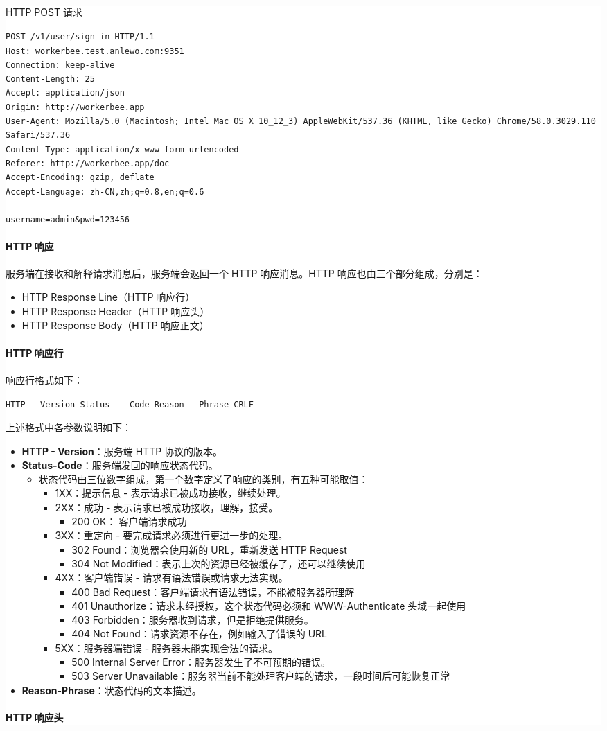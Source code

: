
HTTP POST 请求

    POST /v1/user/sign-in HTTP/1.1
    Host: workerbee.test.anlewo.com:9351
    Connection: keep-alive
    Content-Length: 25
    Accept: application/json
    Origin: http://workerbee.app
    User-Agent: Mozilla/5.0 (Macintosh; Intel Mac OS X 10_12_3) AppleWebKit/537.36 (KHTML, like Gecko) Chrome/58.0.3029.110 Safari/537.36
    Content-Type: application/x-www-form-urlencoded
    Referer: http://workerbee.app/doc
    Accept-Encoding: gzip, deflate
    Accept-Language: zh-CN,zh;q=0.8,en;q=0.6
    
    username=admin&pwd=123456
    

#### HTTP 响应

服务端在接收和解释请求消息后，服务端会返回一个 HTTP 响应消息。HTTP 响应也由三个部分组成，分别是：

* HTTP Response Line（HTTP 响应行）
* HTTP Response Header（HTTP 响应头）
* HTTP Response Body（HTTP 响应正文）

#### HTTP 响应行

响应行格式如下：

    HTTP - Version Status  - Code Reason - Phrase CRLF
    

上述格式中各参数说明如下：

* **HTTP - Version**：服务端 HTTP 协议的版本。
* **Status-Code**：服务端发回的响应状态代码。 
    * 状态代码由三位数字组成，第一个数字定义了响应的类别，有五种可能取值： 
        * 1XX：提示信息 - 表示请求已被成功接收，继续处理。
        * 2XX：成功 - 表示请求已被成功接收，理解，接受。 
            * 200 OK： 客户端请求成功
        * 3XX：重定向 - 要完成请求必须进行更进一步的处理。 
            * 302 Found：浏览器会使用新的 URL，重新发送 HTTP Request
            * 304 Not Modified：表示上次的资源已经被缓存了，还可以继续使用
        * 4XX：客户端错误 - 请求有语法错误或请求无法实现。 
            * 400 Bad Request：客户端请求有语法错误，不能被服务器所理解
            * 401 Unauthorize：请求未经授权，这个状态代码必须和 WWW-Authenticate 头域一起使用
            * 403 Forbidden：服务器收到请求，但是拒绝提供服务。
            * 404 Not Found：请求资源不存在，例如输入了错误的 URL
        * 5XX：服务器端错误 - 服务器未能实现合法的请求。 
            * 500 Internal Server Error：服务器发生了不可预期的错误。
            * 503 Server Unavailable：服务器当前不能处理客户端的请求，一段时间后可能恢复正常
* **Reason-Phrase**：状态代码的文本描述。

#### HTTP 响应头
